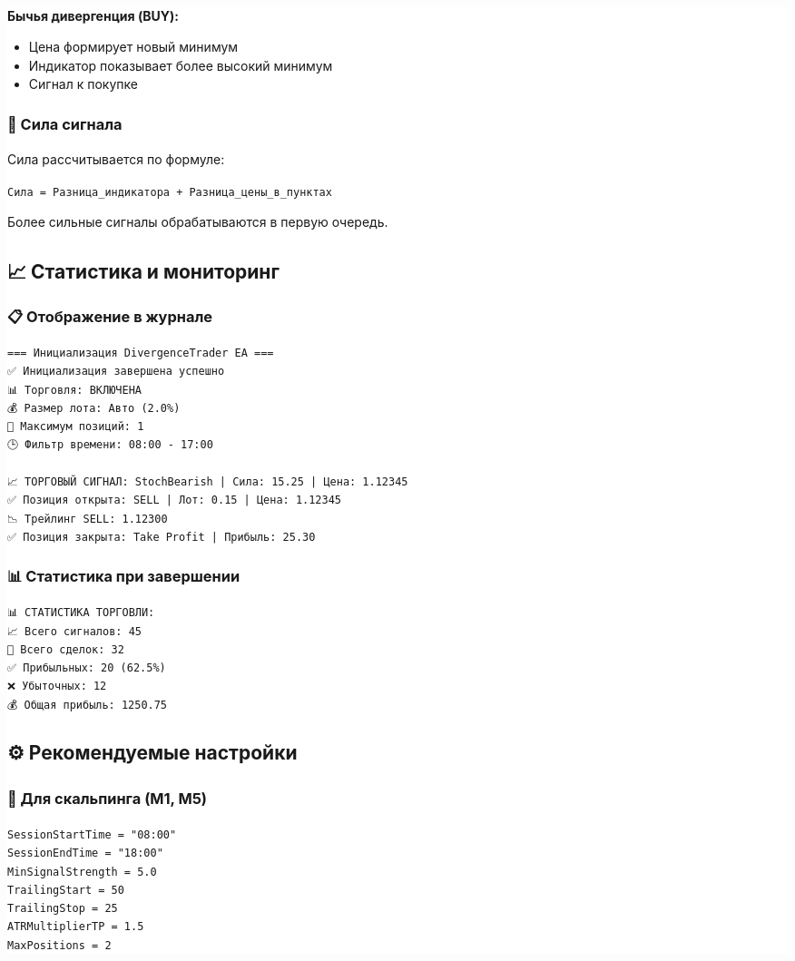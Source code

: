 **Бычья дивергенция (BUY):**  
- Цена формирует новый минимум
- Индикатор показывает более высокий минимум
- Сигнал к покупке

### 🎯 Сила сигнала

Сила рассчитывается по формуле:
```
Сила = Разница_индикатора + Разница_цены_в_пунктах
```

Более сильные сигналы обрабатываются в первую очередь.

## 📈 Статистика и мониторинг

### 📋 Отображение в журнале

```
=== Инициализация DivergenceTrader EA ===
✅ Инициализация завершена успешно
📊 Торговля: ВКЛЮЧЕНА
💰 Размер лота: Авто (2.0%)
🎯 Максимум позиций: 1
🕒 Фильтр времени: 08:00 - 17:00

📈 ТОРГОВЫЙ СИГНАЛ: StochBearish | Сила: 15.25 | Цена: 1.12345
✅ Позиция открыта: SELL | Лот: 0.15 | Цена: 1.12345
📉 Трейлинг SELL: 1.12300
✅ Позиция закрыта: Take Profit | Прибыль: 25.30
```

### 📊 Статистика при завершении

```
📊 СТАТИСТИКА ТОРГОВЛИ:
📈 Всего сигналов: 45
💼 Всего сделок: 32
✅ Прибыльных: 20 (62.5%)
❌ Убыточных: 12
💰 Общая прибыль: 1250.75
```

## ⚙️ Рекомендуемые настройки

### 🏃 Для скальпинга (M1, M5)
```
SessionStartTime = "08:00"
SessionEndTime = "18:00"
MinSignalStrength = 5.0
TrailingStart = 50
TrailingStop = 25
ATRMultiplierTP = 1.5
MaxPositions = 2
```
